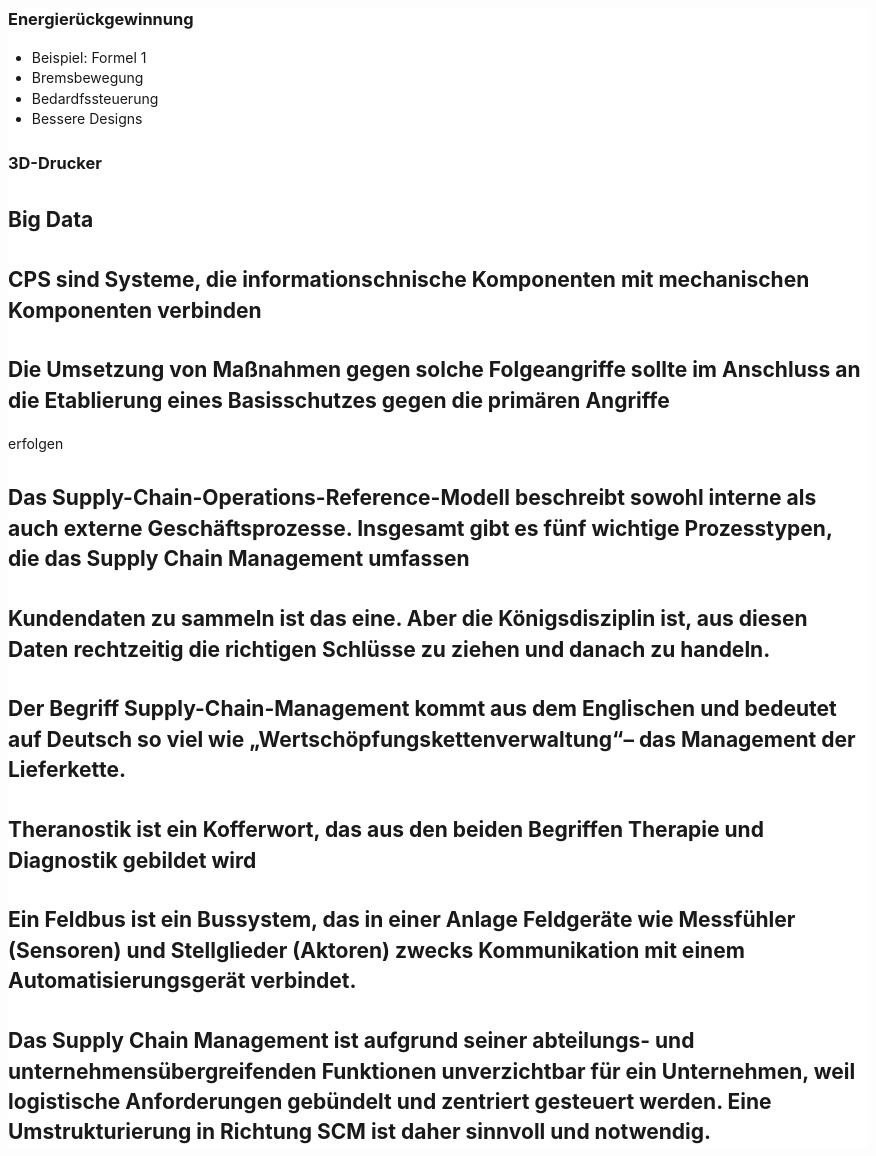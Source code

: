 ### Energierückgewinnung

- Beispiel: Formel 1
- Bremsbewegung
- Bedardfssteuerung
- Bessere Designs 

### 3D-Drucker

## Big Data

## CPS sind Systeme, die informationschnische Komponenten mit mechanischen Komponenten verbinden

## Die Umsetzung von Maßnahmen gegen solche Folgeangriffe sollte im Anschluss an die Etablierung eines Basisschutzes gegen die primären Angriffe 
 erfolgen

## Das Supply-Chain-Operations-Reference-Modell beschreibt sowohl interne als auch externe Geschäftsprozesse. Insgesamt gibt es fünf wichtige Prozesstypen, die das Supply Chain Management umfassen

## Kundendaten zu sammeln ist das eine. Aber die Königsdisziplin ist, aus diesen Daten rechtzeitig die richtigen Schlüsse zu ziehen und danach zu handeln.

## Der Begriff Supply-Chain-Management kommt aus dem Englischen und bedeutet auf Deutsch so viel wie „Wertschöpfungskettenverwaltung“– das Management der Lieferkette.

## Theranostik ist ein Kofferwort, das aus den beiden Begriffen Therapie und Diagnostik gebildet wird

## Ein Feldbus ist ein Bussystem, das in einer Anlage Feldgeräte wie Messfühler (Sensoren) und Stellglieder (Aktoren) zwecks Kommunikation mit einem Automatisierungsgerät verbindet.

## Das Supply Chain Management ist aufgrund seiner abteilungs- und unternehmensübergreifenden Funktionen unverzichtbar für ein Unternehmen, weil logistische Anforderungen gebündelt und zentriert gesteuert werden. Eine Umstrukturierung in Richtung SCM ist daher sinnvoll und notwendig.

